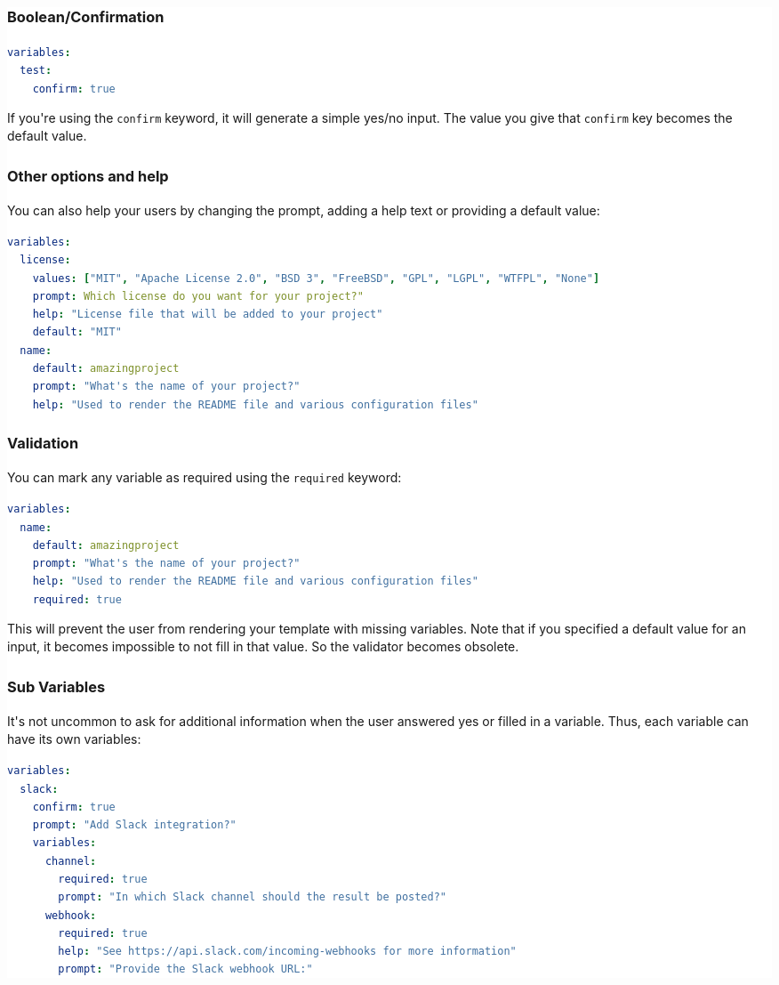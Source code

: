 ### Boolean/Confirmation

```yaml
variables:
  test:
    confirm: true
```
If you're using the `confirm` keyword, it will generate a simple yes/no input.
The value you give that `confirm` key becomes the default value.

### Other options and help

You can also help your users by changing the prompt, adding a help text or
providing a default value:

```yaml
variables:
  license:
    values: ["MIT", "Apache License 2.0", "BSD 3", "FreeBSD", "GPL", "LGPL", "WTFPL", "None"]
    prompt: Which license do you want for your project?"
    help: "License file that will be added to your project"
    default: "MIT"
  name:
    default: amazingproject
    prompt: "What's the name of your project?"
    help: "Used to render the README file and various configuration files"
```

### Validation

You can mark any variable as required using the `required` keyword:

```yaml
variables:
  name:
    default: amazingproject
    prompt: "What's the name of your project?"
    help: "Used to render the README file and various configuration files"
    required: true
```

This will prevent the user from rendering your template with missing variables.
Note that if you specified a default value for an input, it becomes impossible
to not fill in that value. So the validator becomes obsolete.

### Sub Variables

It's not uncommon to ask for additional information when the user answered yes
or filled in a variable. Thus, each variable can have its own variables:

```yaml
variables:
  slack:
    confirm: true
    prompt: "Add Slack integration?"
    variables:
      channel:
        required: true
        prompt: "In which Slack channel should the result be posted?"
      webhook:
        required: true
        help: "See https://api.slack.com/incoming-webhooks for more information"
        prompt: "Provide the Slack webhook URL:"
```
